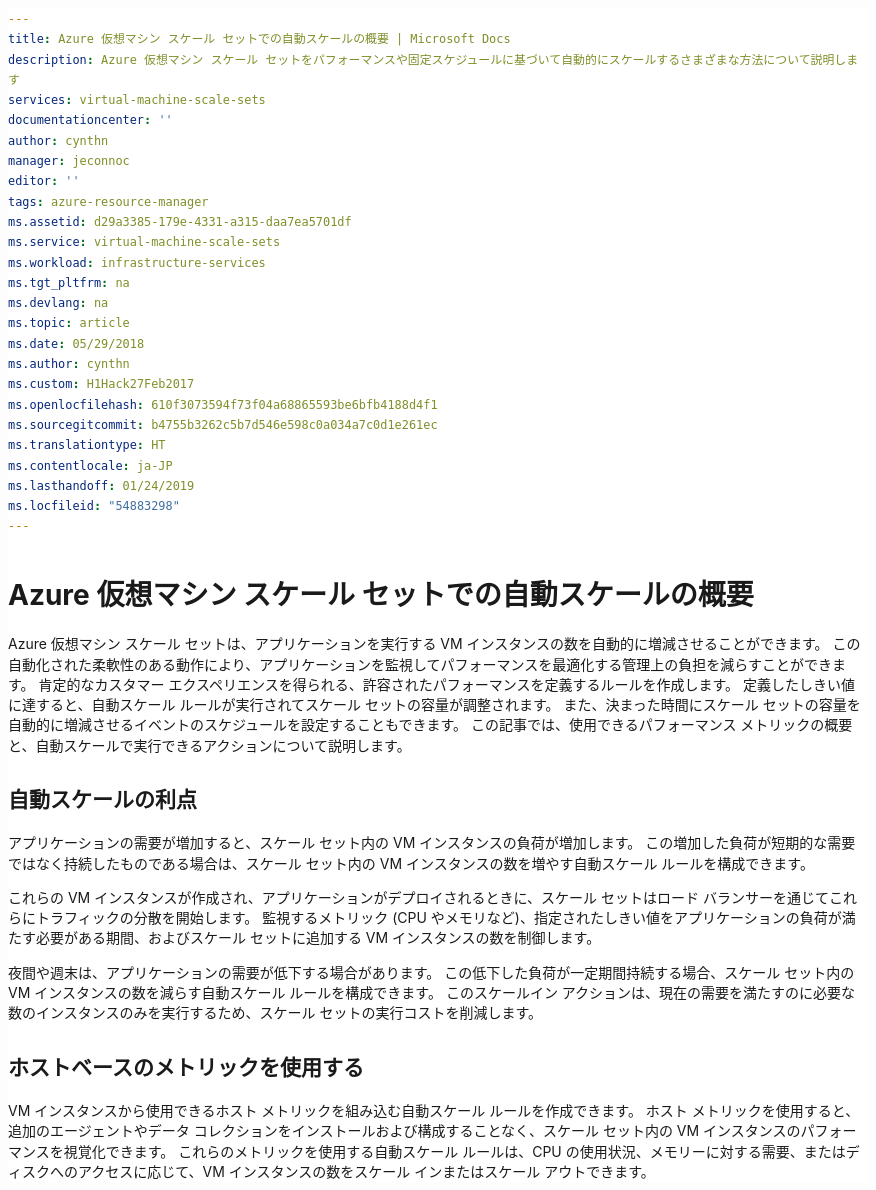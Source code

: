 ```yaml
---
title: Azure 仮想マシン スケール セットでの自動スケールの概要 | Microsoft Docs
description: Azure 仮想マシン スケール セットをパフォーマンスや固定スケジュールに基づいて自動的にスケールするさまざまな方法について説明します
services: virtual-machine-scale-sets
documentationcenter: ''
author: cynthn
manager: jeconnoc
editor: ''
tags: azure-resource-manager
ms.assetid: d29a3385-179e-4331-a315-daa7ea5701df
ms.service: virtual-machine-scale-sets
ms.workload: infrastructure-services
ms.tgt_pltfrm: na
ms.devlang: na
ms.topic: article
ms.date: 05/29/2018
ms.author: cynthn
ms.custom: H1Hack27Feb2017
ms.openlocfilehash: 610f3073594f73f04a68865593be6bfb4188d4f1
ms.sourcegitcommit: b4755b3262c5b7d546e598c0a034a7c0d1e261ec
ms.translationtype: HT
ms.contentlocale: ja-JP
ms.lasthandoff: 01/24/2019
ms.locfileid: "54883298"
---
```

# <a name="overview-of-autoscale-with-azure-virtual-machine-scale-sets"></a>Azure 仮想マシン スケール セットでの自動スケールの概要
Azure 仮想マシン スケール セットは、アプリケーションを実行する VM インスタンスの数を自動的に増減させることができます。 この自動化された柔軟性のある動作により、アプリケーションを監視してパフォーマンスを最適化する管理上の負担を減らすことができます。 肯定的なカスタマー エクスペリエンスを得られる、許容されたパフォーマンスを定義するルールを作成します。 定義したしきい値に達すると、自動スケール ルールが実行されてスケール セットの容量が調整されます。 また、決まった時間にスケール セットの容量を自動的に増減させるイベントのスケジュールを設定することもできます。 この記事では、使用できるパフォーマンス メトリックの概要と、自動スケールで実行できるアクションについて説明します。


## <a name="benefits-of-autoscale"></a>自動スケールの利点
アプリケーションの需要が増加すると、スケール セット内の VM インスタンスの負荷が増加します。 この増加した負荷が短期的な需要ではなく持続したものである場合は、スケール セット内の VM インスタンスの数を増やす自動スケール ルールを構成できます。

これらの VM インスタンスが作成され、アプリケーションがデプロイされるときに、スケール セットはロード バランサーを通じてこれらにトラフィックの分散を開始します。 監視するメトリック (CPU やメモリなど)、指定されたしきい値をアプリケーションの負荷が満たす必要がある期間、およびスケール セットに追加する VM インスタンスの数を制御します。

夜間や週末は、アプリケーションの需要が低下する場合があります。 この低下した負荷が一定期間持続する場合、スケール セット内の VM インスタンスの数を減らす自動スケール ルールを構成できます。 このスケールイン アクションは、現在の需要を満たすのに必要な数のインスタンスのみを実行するため、スケール セットの実行コストを削減します。


## <a name="use-host-based-metrics"></a>ホストベースのメトリックを使用する
VM インスタンスから使用できるホスト メトリックを組み込む自動スケール ルールを作成できます。 ホスト メトリックを使用すると、追加のエージェントやデータ コレクションをインストールおよび構成することなく、スケール セット内の VM インスタンスのパフォーマンスを視覚化できます。 これらのメトリックを使用する自動スケール ルールは、CPU の使用状況、メモリーに対する需要、またはディスクへのアクセスに応じて、VM インスタンスの数をスケール インまたはスケール アウトできます。
